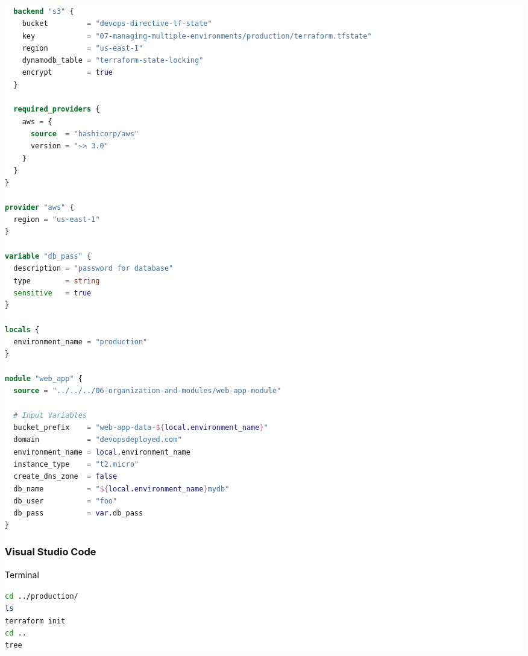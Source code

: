 ```terraform
  backend "s3" {
    bucket         = "devops-directive-tf-state"
    key            = "07-managing-multiple-environments/production/terraform.tfstate"
    region         = "us-east-1"
    dynamodb_table = "terraform-state-locking"
    encrypt        = true
  }

  required_providers {
    aws = {
      source  = "hashicorp/aws"
      version = "~> 3.0"
    }
  }
}

provider "aws" {
  region = "us-east-1"
}

variable "db_pass" {
  description = "password for database"
  type        = string
  sensitive   = true
}

locals {
  environment_name = "production"
}

module "web_app" {
  source = "../../../06-organization-and-modules/web-app-module"

  # Input Variables
  bucket_prefix    = "web-app-data-${local.environment_name}"
  domain           = "devopsdeployed.com"
  environment_name = local.environment_name
  instance_type    = "t2.micro"
  create_dns_zone  = false
  db_name          = "${local.environment_name}mydb"
  db_user          = "foo"
  db_pass          = var.db_pass
}
```

### Visual Studio Code
Terminal
```bash
cd ../production/
ls
terraform init
cd ..
tree
```
